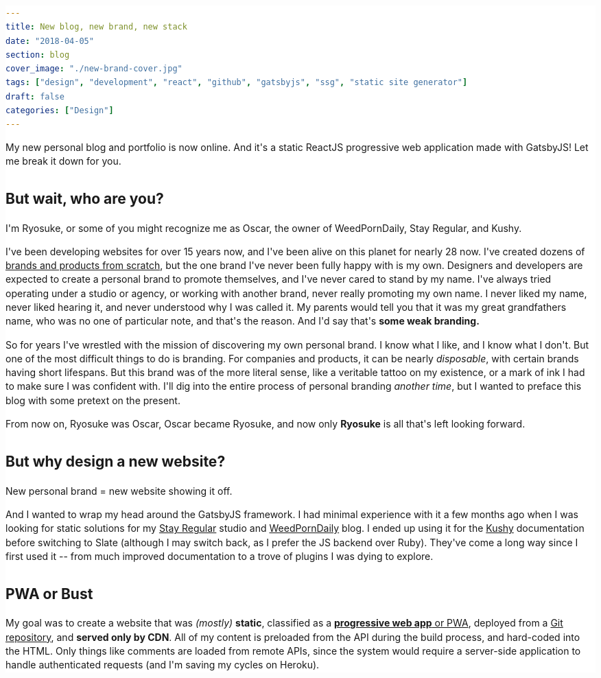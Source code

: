 ```yaml
---
title: New blog, new brand, new stack
date: "2018-04-05"
section: blog
cover_image: "./new-brand-cover.jpg"
tags: ["design", "development", "react", "github", "gatsbyjs", "ssg", "static site generator"]
draft: false
categories: ["Design"]
---
```


My new personal blog and portfolio is now online. And it's a static ReactJS progressive web application made with GatsbyJS! Let me break it down for you.

## But wait, who are you?

I'm Ryosuke, or some of you might recognize me as Oscar, the owner of WeedPornDaily, Stay Regular, and Kushy.

I've been developing websites for over 15 years now, and I've been alive on this planet for nearly 28 now. I've created dozens of [brands and products from scratch](http://be.net/oscardiaz), but the one brand I've never been fully happy with is my own. Designers and developers are expected to create a personal brand to promote themselves, and I've never cared to stand by my name. I've always tried operating under a studio or agency, or working with another brand, never really promoting my own name. I never liked my name, never liked hearing it, and never understood why I was called it. My parents would tell you that it was my great grandfathers name, who was no one of particular note, and that's the reason. And I'd say that's **some weak branding.**

So for years I've wrestled with the mission of discovering my own personal brand. I know what I like, and I know what I don't. But one of the most difficult things to do is branding. For companies and products, it can be nearly _disposable_, with certain brands having short lifespans. But this brand was of the more literal sense, like a veritable tattoo on my existence, or a mark of ink I had to make sure I was confident with. I'll dig into the entire process of personal branding _another time_, but I wanted to preface this blog with some pretext on the present.

From now on, Ryosuke was Oscar, Oscar became Ryosuke, and now only **Ryosuke** is all that's left looking forward.

## But why design a new website?

New personal brand = new website showing it off.

And I wanted to wrap my head around the GatsbyJS framework. I had minimal experience with it a few months ago when I was looking for static solutions for my [Stay Regular](http://stayregular.net) studio and [WeedPornDaily](http://weedporndaily.com) blog. I ended up using it for the [Kushy](http://kushy.net) documentation before switching to Slate (although I may switch back, as I prefer the JS backend over Ruby). They've come a long way since I first used it -- from much improved documentation to a trove of plugins I was dying to explore.

## PWA or Bust

My goal was to create a website that was _(mostly)_ **static**, classified as a [**progressive web app** or PWA](https://developers.google.com/web/progressive-web-apps/), deployed from a [Git repository](https://github.com/whoisryosuke/ryosuke-gatsby-blog/), and **served only by CDN**. All of my content is preloaded from the API during the build process, and hard-coded into the HTML. Only things like comments are loaded from remote APIs, since the system would require a server-side application to handle authenticated requests (and I'm saving my cycles on Heroku).
